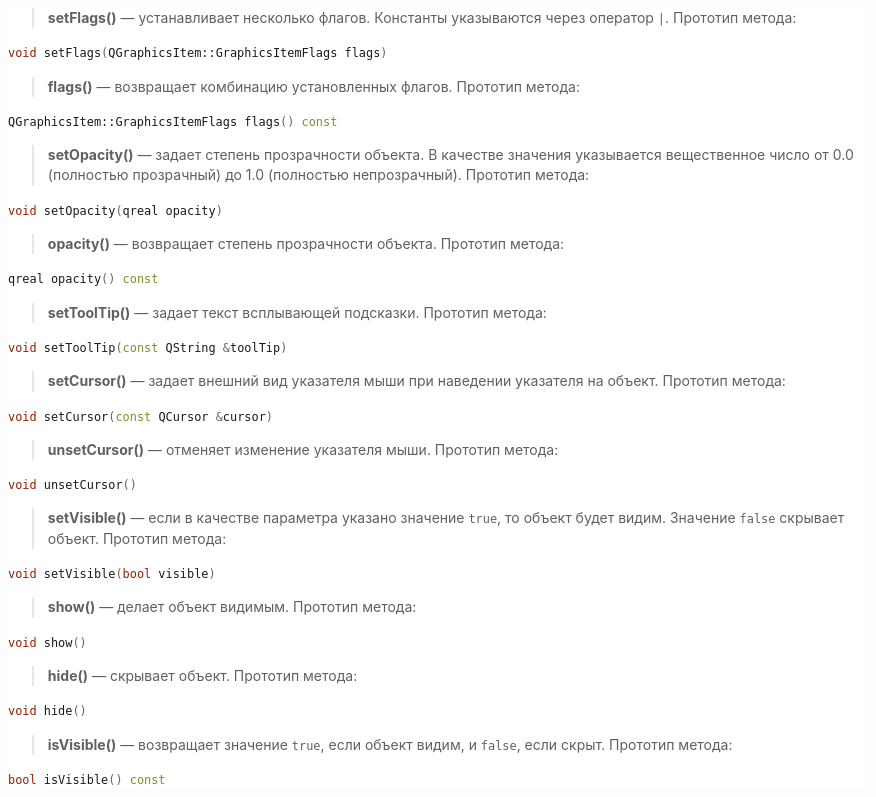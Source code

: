 > **setFlags()** — устанавливает несколько флагов. Константы указываются через оператор `|`. Прототип метода:
```c++
void setFlags(QGraphicsItem::GraphicsItemFlags flags)
```

> **flags()** — возвращает комбинацию установленных флагов. Прототип метода:
```c++
QGraphicsItem::GraphicsItemFlags flags() const
```

> **setOpacity()** — задает степень прозрачности объекта. В качестве значения указывается вещественное число от 0.0 (полностью прозрачный) до 1.0 (полностью непрозрачный). Прототип метода:
```c++
void setOpacity(qreal opacity)
```

> **opacity()** — возвращает степень прозрачности объекта. Прототип метода:
```c++
qreal opacity() const
```

> **setToolTip()** — задает текст всплывающей подсказки. Прототип метода:
```c++
void setToolTip(const QString &toolTip)
```

> **setCursor()** — задает внешний вид указателя мыши при наведении указателя на объект. Прототип метода:
```c++
void setCursor(const QCursor &cursor)
```

> **unsetCursor()** — отменяет изменение указателя мыши. Прототип метода:
```c++
void unsetCursor()
```

> **setVisible()** — если в качестве параметра указано значение `true`, то объект будет видим. Значение `false` скрывает объект. Прототип метода:
```c++
void setVisible(bool visible)
```

> **show()** — делает объект видимым. Прототип метода:
```c++
void show()
```

> **hide()** — скрывает объект. Прототип метода:
```c++
void hide()
```

> **isVisible()** — возвращает значение `true`, если объект видим, и `false`, если скрыт. Прототип метода:
```c++
bool isVisible() const
```

